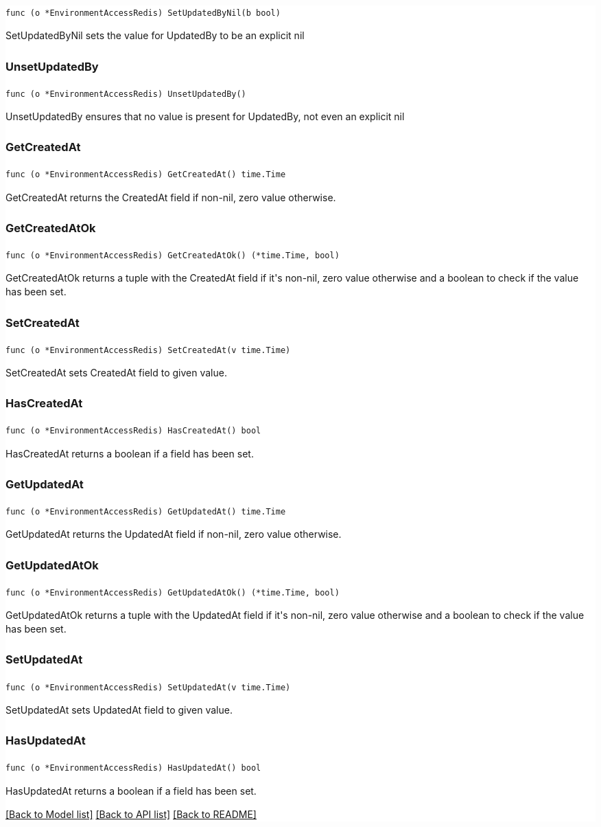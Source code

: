 `func (o *EnvironmentAccessRedis) SetUpdatedByNil(b bool)`

 SetUpdatedByNil sets the value for UpdatedBy to be an explicit nil

### UnsetUpdatedBy
`func (o *EnvironmentAccessRedis) UnsetUpdatedBy()`

UnsetUpdatedBy ensures that no value is present for UpdatedBy, not even an explicit nil
### GetCreatedAt

`func (o *EnvironmentAccessRedis) GetCreatedAt() time.Time`

GetCreatedAt returns the CreatedAt field if non-nil, zero value otherwise.

### GetCreatedAtOk

`func (o *EnvironmentAccessRedis) GetCreatedAtOk() (*time.Time, bool)`

GetCreatedAtOk returns a tuple with the CreatedAt field if it's non-nil, zero value otherwise
and a boolean to check if the value has been set.

### SetCreatedAt

`func (o *EnvironmentAccessRedis) SetCreatedAt(v time.Time)`

SetCreatedAt sets CreatedAt field to given value.

### HasCreatedAt

`func (o *EnvironmentAccessRedis) HasCreatedAt() bool`

HasCreatedAt returns a boolean if a field has been set.

### GetUpdatedAt

`func (o *EnvironmentAccessRedis) GetUpdatedAt() time.Time`

GetUpdatedAt returns the UpdatedAt field if non-nil, zero value otherwise.

### GetUpdatedAtOk

`func (o *EnvironmentAccessRedis) GetUpdatedAtOk() (*time.Time, bool)`

GetUpdatedAtOk returns a tuple with the UpdatedAt field if it's non-nil, zero value otherwise
and a boolean to check if the value has been set.

### SetUpdatedAt

`func (o *EnvironmentAccessRedis) SetUpdatedAt(v time.Time)`

SetUpdatedAt sets UpdatedAt field to given value.

### HasUpdatedAt

`func (o *EnvironmentAccessRedis) HasUpdatedAt() bool`

HasUpdatedAt returns a boolean if a field has been set.


[[Back to Model list]](../README.md#documentation-for-models) [[Back to API list]](../README.md#documentation-for-api-endpoints) [[Back to README]](../README.md)


